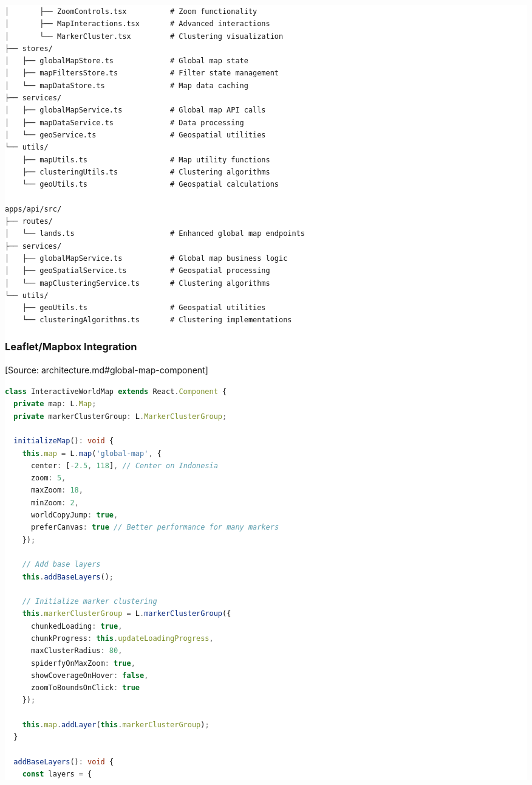 ```
│       ├── ZoomControls.tsx          # Zoom functionality
│       ├── MapInteractions.tsx       # Advanced interactions
│       └── MarkerCluster.tsx         # Clustering visualization
├── stores/
│   ├── globalMapStore.ts             # Global map state
│   ├── mapFiltersStore.ts            # Filter state management
│   └── mapDataStore.ts               # Map data caching
├── services/
│   ├── globalMapService.ts           # Global map API calls
│   ├── mapDataService.ts             # Data processing
│   └── geoService.ts                 # Geospatial utilities
└── utils/
    ├── mapUtils.ts                   # Map utility functions
    ├── clusteringUtils.ts            # Clustering algorithms
    └── geoUtils.ts                   # Geospatial calculations

apps/api/src/
├── routes/
│   └── lands.ts                      # Enhanced global map endpoints
├── services/
│   ├── globalMapService.ts           # Global map business logic
│   ├── geoSpatialService.ts          # Geospatial processing
│   └── mapClusteringService.ts       # Clustering algorithms
└── utils/
    ├── geoUtils.ts                   # Geospatial utilities
    └── clusteringAlgorithms.ts       # Clustering implementations
```

### Leaflet/Mapbox Integration
[Source: architecture.md#global-map-component]
```typescript
class InteractiveWorldMap extends React.Component {
  private map: L.Map;
  private markerClusterGroup: L.MarkerClusterGroup;
  
  initializeMap(): void {
    this.map = L.map('global-map', {
      center: [-2.5, 118], // Center on Indonesia
      zoom: 5,
      maxZoom: 18,
      minZoom: 2,
      worldCopyJump: true,
      preferCanvas: true // Better performance for many markers
    });
    
    // Add base layers
    this.addBaseLayers();
    
    // Initialize marker clustering
    this.markerClusterGroup = L.markerClusterGroup({
      chunkedLoading: true,
      chunkProgress: this.updateLoadingProgress,
      maxClusterRadius: 80,
      spiderfyOnMaxZoom: true,
      showCoverageOnHover: false,
      zoomToBoundsOnClick: true
    });
    
    this.map.addLayer(this.markerClusterGroup);
  }
  
  addBaseLayers(): void {
    const layers = {
```